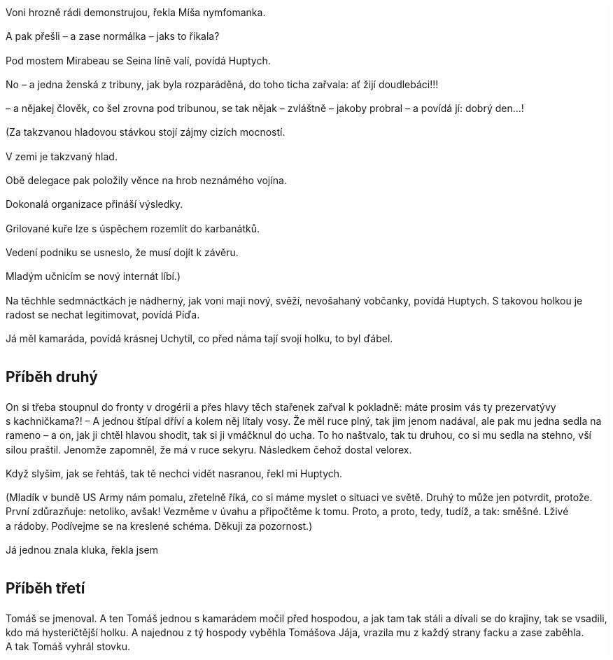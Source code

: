 Voni hrozně rádi demonstrujou, řekla Míša nymfomanka.

A pak přešli – a zase normálka – jaks to řikala?

Pod mostem Mirabeau se Seina líně valí, povídá Huptych.

No – a jedna ženská z tribuny, jak byla rozparáděná, do toho ticha zařvala: ať žijí doudlebáci!!!

– a nějakej člověk, co šel zrovna pod tribunou, se tak nějak – zvláštně – jakoby probral – a povídá jí: dobrý den…!

</section>

<section>

(Za takzvanou hladovou stávkou stojí zájmy cizích mocností.

V zemi je takzvaný hlad.

Obě delegace pak položily věnce na hrob neznámého vojína.

Dokonalá organizace přináší výsledky.

Grilované kuře lze s úspěchem rozemlít do karbanátků.

Vedení podniku se usneslo, že musí dojít k závěru.

Mladým učnicím se nový internát líbí.)

Na těchhle sedmnáctkách je nádherný, jak voni maji nový, svěží, nevošahaný vobčanky, povídá Huptych. S takovou holkou je radost se nechat legitimovat, povídá Píďa.

Já měl kamaráda, povídá krásnej Uchytil, co před náma tají svoji holku, to byl ďábel.

## Příběh druhý

On si třeba stoupnul do fronty v drogérii a přes hlavy těch stařenek zařval k pokladně: máte prosim vás ty prezervatývy s kachničkama?! – A jednou štípal dříví a kolem něj lítaly vosy. Že měl ruce plný, tak jim jenom nadával, ale pak mu jedna sedla na rameno – a on, jak ji chtěl hlavou shodit, tak si ji vmáčknul do ucha. To ho naštvalo, tak tu druhou, co si mu sedla na stehno, vší silou praštil. Jenomže zapomněl, že má v ruce sekyru. Následkem čehož dostal velorex.

</section>

<section>

Když slyšim, jak se řehtáš, tak tě nechci vidět nasranou, řekl mi Huptych.

(Mladík v bundě US Army nám pomalu, zřetelně říká, co si máme myslet o situaci ve světě. Druhý to může jen potvrdit, protože. První zdůrazňuje: netoliko, avšak! Vezměme v úvahu a připočtěme k tomu. Proto, a proto, tedy, tudíž, a tak: směšné. Lživé a rádoby. Podívejme se na kreslené schéma. Děkuji za pozornost.)

Já jednou znala kluka, řekla jsem

## Příběh třetí

Tomáš se jmenoval. A ten Tomáš jednou s kamarádem močil před hospodou, a jak tam tak stáli a dívali se do krajiny, tak se vsadili, kdo má hysteričtější holku. A najednou z tý hospody vyběhla Tomášova Jája, vrazila mu z každý strany facku a zase zaběhla. A tak Tomáš vyhrál stovku.
